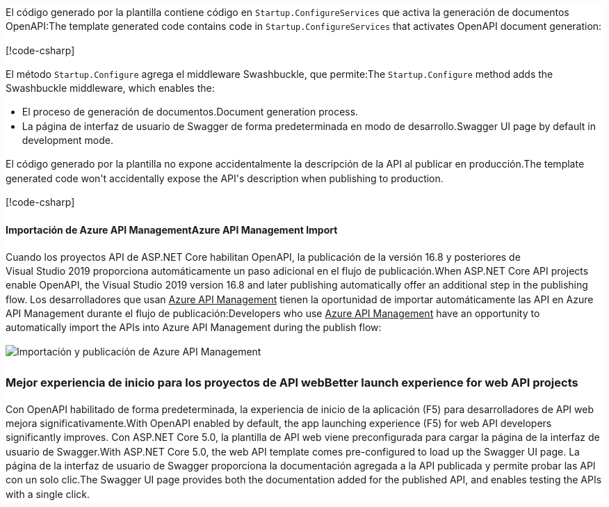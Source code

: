 <span data-ttu-id="8c5cb-134">El código generado por la plantilla contiene código en `Startup.ConfigureServices` que activa la generación de documentos OpenAPI:</span><span class="sxs-lookup"><span data-stu-id="8c5cb-134">The template generated code contains code in `Startup.ConfigureServices` that activates OpenAPI document generation:</span></span>

[!code-csharp[](~/release-notes/sample/StartupSwagger.cs?name=snippet)]

<span data-ttu-id="8c5cb-135">El método `Startup.Configure` agrega el middleware Swashbuckle, que permite:</span><span class="sxs-lookup"><span data-stu-id="8c5cb-135">The `Startup.Configure` method adds the Swashbuckle middleware, which enables the:</span></span>

* <span data-ttu-id="8c5cb-136">El proceso de generación de documentos.</span><span class="sxs-lookup"><span data-stu-id="8c5cb-136">Document generation process.</span></span>
* <span data-ttu-id="8c5cb-137">La página de interfaz de usuario de Swagger de forma predeterminada en modo de desarrollo.</span><span class="sxs-lookup"><span data-stu-id="8c5cb-137">Swagger UI page by default in development mode.</span></span>

<span data-ttu-id="8c5cb-138">El código generado por la plantilla no expone accidentalmente la descripción de la API al publicar en producción.</span><span class="sxs-lookup"><span data-stu-id="8c5cb-138">The template generated code won't accidentally expose the API's description when publishing to production.</span></span>

[!code-csharp[](~/release-notes/sample/StartupSwagger.cs?name=snippet2)]

#### <a name="azure-api-management-import"></a><span data-ttu-id="8c5cb-139">Importación de Azure API Management</span><span class="sxs-lookup"><span data-stu-id="8c5cb-139">Azure API Management Import</span></span>

<span data-ttu-id="8c5cb-140">Cuando los proyectos API de ASP.NET Core habilitan OpenAPI, la publicación de la versión 16.8 y posteriores de Visual Studio 2019 proporciona automáticamente un paso adicional en el flujo de publicación.</span><span class="sxs-lookup"><span data-stu-id="8c5cb-140">When ASP.NET Core API projects enable OpenAPI, the Visual Studio 2019 version 16.8 and later publishing automatically offer an additional step in the publishing flow.</span></span> <span data-ttu-id="8c5cb-141">Los desarrolladores que usan [Azure API Management](xref:tutorials/publish-to-azure-api-management-using-vs) tienen la oportunidad de importar automáticamente las API en Azure API Management durante el flujo de publicación:</span><span class="sxs-lookup"><span data-stu-id="8c5cb-141">Developers who use [Azure API Management](xref:tutorials/publish-to-azure-api-management-using-vs) have an opportunity to automatically import the APIs into Azure API Management during the publish flow:</span></span>

![Importación y publicación de Azure API Management](~/release-notes/static/publish-to-apim.png)

### <a name="better-launch-experience-for-web-api-projects"></a><span data-ttu-id="8c5cb-143">Mejor experiencia de inicio para los proyectos de API web</span><span class="sxs-lookup"><span data-stu-id="8c5cb-143">Better launch experience for web API projects</span></span>

<span data-ttu-id="8c5cb-144">Con OpenAPI habilitado de forma predeterminada, la experiencia de inicio de la aplicación (F5) para desarrolladores de API web mejora significativamente.</span><span class="sxs-lookup"><span data-stu-id="8c5cb-144">With OpenAPI enabled by default, the app launching experience (F5) for web API developers significantly improves.</span></span> <span data-ttu-id="8c5cb-145">Con ASP.NET Core 5.0, la plantilla de API web viene preconfigurada para cargar la página de la interfaz de usuario de Swagger.</span><span class="sxs-lookup"><span data-stu-id="8c5cb-145">With ASP.NET Core 5.0, the web API template comes pre-configured to load up the Swagger UI page.</span></span> <span data-ttu-id="8c5cb-146">La página de la interfaz de usuario de Swagger proporciona la documentación agregada a la API publicada y permite probar las API con un solo clic.</span><span class="sxs-lookup"><span data-stu-id="8c5cb-146">The Swagger UI page provides both the documentation added for the published API, and enables testing the APIs with a single click.</span></span>
